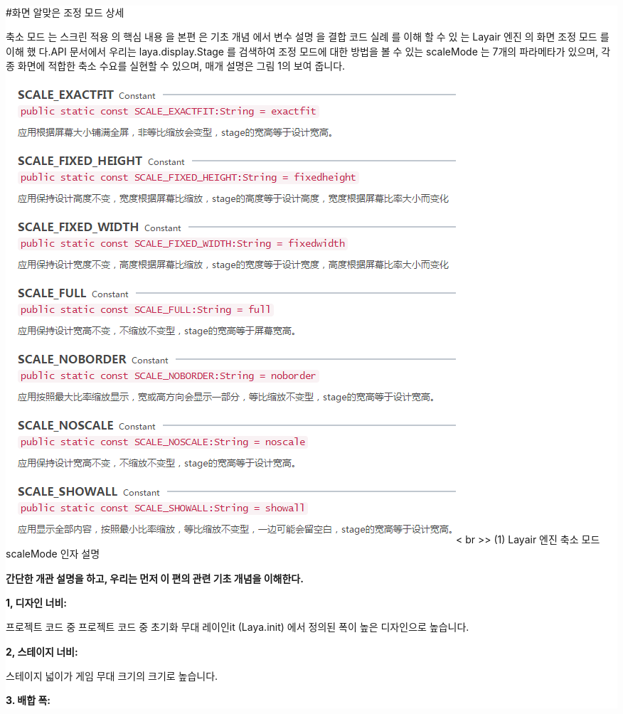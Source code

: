 #화면 알맞은 조정 모드 상세

축소 모드 는 스크린 적용 의 핵심 내용 을 본편 은 기초 개념 에서 변수 설명 을 결합 코드 실례 를 이해 할 수 있 는 Layair 엔진 의 화면 조정 모드 를 이해 했 다.API 문서에서 우리는 laya.display.Stage 를 검색하여 조정 모드에 대한 방법을 볼 수 있는 scaleMode 는 7개의 파라메타가 있으며, 각종 화면에 적합한 축소 수요를 실현할 수 있으며, 매개 설명은 그림 1의 보여 줍니다.

![blob.png](img/1.png)< br >>
(1) Layair 엔진 축소 모드 scaleMode 인자 설명



**간단한 개관 설명을 하고, 우리는 먼저 이 편의 관련 기초 개념을 이해한다.**

**1, 디자인 너비:** 

프로젝트 코드 중 프로젝트 코드 중 초기화 무대 레이인it (Laya.init) 에서 정의된 폭이 높은 디자인으로 높습니다.

**2, 스테이지 너비:**

스테이지 넓이가 게임 무대 크기의 크기로 높습니다.

**3. 배합 폭:**
